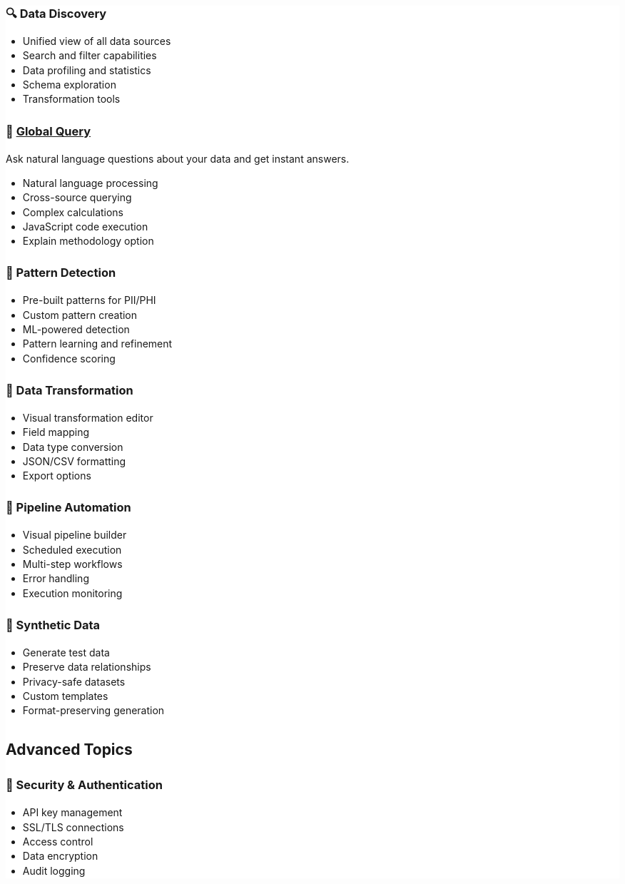 ### 🔍 Data Discovery
- Unified view of all data sources
- Search and filter capabilities
- Data profiling and statistics
- Schema exploration
- Transformation tools

### 💬 [Global Query](./global-query.md)
Ask natural language questions about your data and get instant answers.
- Natural language processing
- Cross-source querying
- Complex calculations
- JavaScript code execution
- Explain methodology option

### 🎯 Pattern Detection
- Pre-built patterns for PII/PHI
- Custom pattern creation
- ML-powered detection
- Pattern learning and refinement
- Confidence scoring

### 🔄 Data Transformation
- Visual transformation editor
- Field mapping
- Data type conversion
- JSON/CSV formatting
- Export options

### 🚀 Pipeline Automation
- Visual pipeline builder
- Scheduled execution
- Multi-step workflows
- Error handling
- Execution monitoring

### 🧪 Synthetic Data
- Generate test data
- Preserve data relationships
- Privacy-safe datasets
- Custom templates
- Format-preserving generation

## Advanced Topics

### 🔐 Security & Authentication
- API key management
- SSL/TLS connections
- Access control
- Data encryption
- Audit logging
